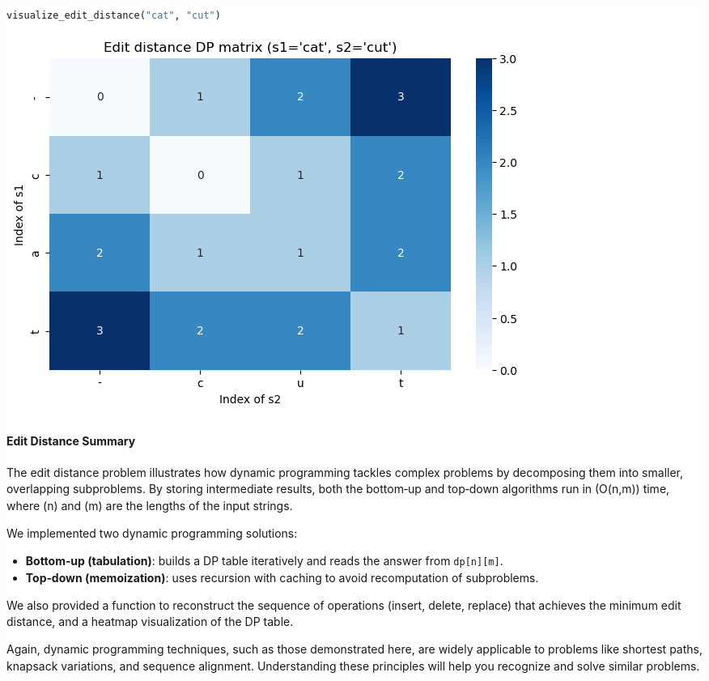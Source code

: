     



```python
visualize_edit_distance("cat", "cut")

```


    
![png](08_dynamic-programming-backtracking_files/08_dynamic-programming-backtracking_19_0.png)
    



#### Edit Distance Summary

The edit distance problem illustrates how dynamic programming tackles complex problems by decomposing them into smaller, overlapping subproblems. By storing intermediate results, both the bottom‑up and top‑down algorithms run in \(O(n\,m)\) time, where \(n\) and \(m\) are the lengths of the input strings.

We implemented two dynamic programming solutions:

- **Bottom‑up (tabulation)**: builds a DP table iteratively and reads the answer from `dp[n][m]`.
- **Top‑down (memoization)**: uses recursion with caching to avoid recomputation of subproblems.

We also provided a function to reconstruct the sequence of operations (insert, delete, replace) that achieves the minimum edit distance, and a heatmap visualization of the DP table.

Again, dynamic programming techniques, such as those demonstrated here, are widely applicable to problems like shortest paths, knapsack variations, and sequence alignment. Understanding these principles will help you recognize and solve similar problems.

